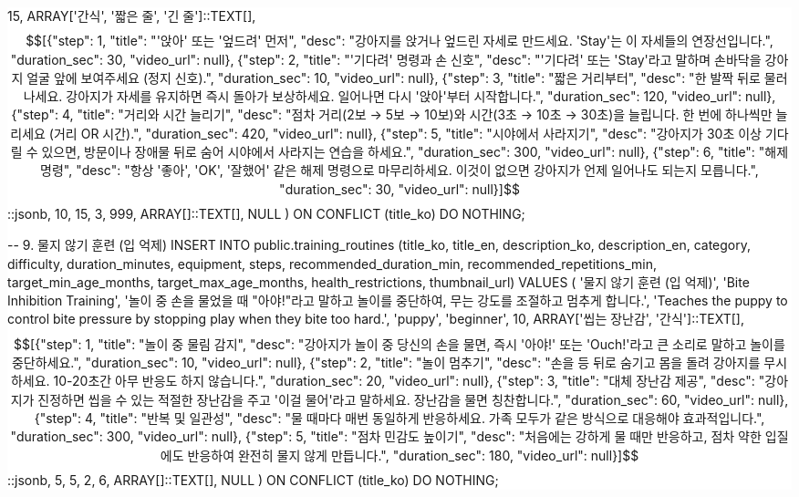   15,
  ARRAY['간식', '짧은 줄', '긴 줄']::TEXT[],
  $$[{"step": 1, "title": "'앉아' 또는 '엎드려' 먼저", "desc": "강아지를 앉거나 엎드린 자세로 만드세요. 'Stay'는 이 자세들의 연장선입니다.", "duration_sec": 30, "video_url": null}, {"step": 2, "title": "'기다려' 명령과 손 신호", "desc": "'기다려' 또는 'Stay'라고 말하며 손바닥을 강아지 얼굴 앞에 보여주세요 (정지 신호).", "duration_sec": 10, "video_url": null}, {"step": 3, "title": "짧은 거리부터", "desc": "한 발짝 뒤로 물러나세요. 강아지가 자세를 유지하면 즉시 돌아가 보상하세요. 일어나면 다시 '앉아'부터 시작합니다.", "duration_sec": 120, "video_url": null}, {"step": 4, "title": "거리와 시간 늘리기", "desc": "점차 거리(2보 → 5보 → 10보)와 시간(3초 → 10초 → 30초)을 늘립니다. 한 번에 하나씩만 늘리세요 (거리 OR 시간).", "duration_sec": 420, "video_url": null}, {"step": 5, "title": "시야에서 사라지기", "desc": "강아지가 30초 이상 기다릴 수 있으면, 방문이나 장애물 뒤로 숨어 시야에서 사라지는 연습을 하세요.", "duration_sec": 300, "video_url": null}, {"step": 6, "title": "해제 명령", "desc": "항상 '좋아', 'OK', '잘했어' 같은 해제 명령으로 마무리하세요. 이것이 없으면 강아지가 언제 일어나도 되는지 모릅니다.", "duration_sec": 30, "video_url": null}]$$::jsonb,
  10,
  15,
  3,
  999,
  ARRAY[]::TEXT[],
  NULL
)
ON CONFLICT (title_ko) DO NOTHING;

-- 9. 물지 않기 훈련 (입 억제)
INSERT INTO public.training_routines
(title_ko, title_en, description_ko, description_en, category, difficulty, duration_minutes, equipment, steps, recommended_duration_min, recommended_repetitions_min, target_min_age_months, target_max_age_months, health_restrictions, thumbnail_url)
VALUES
(
  '물지 않기 훈련 (입 억제)',
  'Bite Inhibition Training',
  '놀이 중 손을 물었을 때 "아야!"라고 말하고 놀이를 중단하여, 무는 강도를 조절하고 멈추게 합니다.',
  'Teaches the puppy to control bite pressure by stopping play when they bite too hard.',
  'puppy',
  'beginner',
  10,
  ARRAY['씹는 장난감', '간식']::TEXT[],
  $$[{"step": 1, "title": "놀이 중 물림 감지", "desc": "강아지가 놀이 중 당신의 손을 물면, 즉시 '아야!' 또는 'Ouch!'라고 큰 소리로 말하고 놀이를 중단하세요.", "duration_sec": 10, "video_url": null}, {"step": 2, "title": "놀이 멈추기", "desc": "손을 등 뒤로 숨기고 몸을 돌려 강아지를 무시하세요. 10-20초간 아무 반응도 하지 않습니다.", "duration_sec": 20, "video_url": null}, {"step": 3, "title": "대체 장난감 제공", "desc": "강아지가 진정하면 씹을 수 있는 적절한 장난감을 주고 '이걸 물어'라고 말하세요. 장난감을 물면 칭찬합니다.", "duration_sec": 60, "video_url": null}, {"step": 4, "title": "반복 및 일관성", "desc": "물 때마다 매번 동일하게 반응하세요. 가족 모두가 같은 방식으로 대응해야 효과적입니다.", "duration_sec": 300, "video_url": null}, {"step": 5, "title": "점차 민감도 높이기", "desc": "처음에는 강하게 물 때만 반응하고, 점차 약한 입질에도 반응하여 완전히 물지 않게 만듭니다.", "duration_sec": 180, "video_url": null}]$$::jsonb,
  5,
  5,
  2,
  6,
  ARRAY[]::TEXT[],
  NULL
)
ON CONFLICT (title_ko) DO NOTHING;
